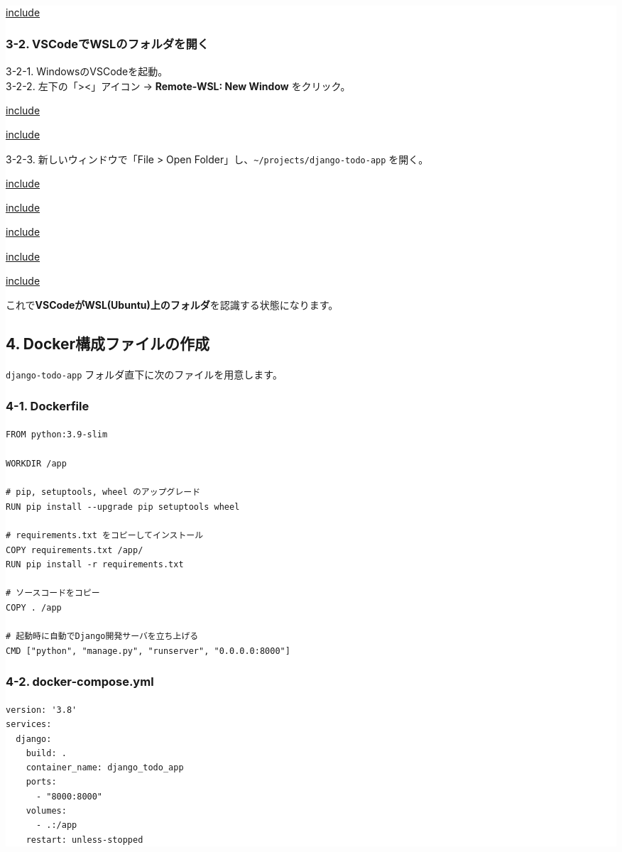 [include](%7F/20250110170550.20250111101448.md)

### 3-2. VSCodeでWSLのフォルダを開く

3-2-1. WindowsのVSCodeを起動。  
3-2-2. 左下の「><」アイコン → **Remote-WSL: New Window** をクリック。  

[include](%7F/20250110170550.20250111101841.md)

[include](%7F/20250110170550.20250111101906.md)

3-2-3. 新しいウィンドウで「File > Open Folder」し、`~/projects/django-todo-app` を開く。  

[include](%7F/20250110170550.20250111102208.md)

[include](%7F/20250110170550.20250111102242.md)

[include](%7F/20250110170550.20250111102303.md)

[include](%7F/20250110170550.20250111102315.md)

[include](%7F/20250110170550.20250111102402.md)

これで**VSCodeがWSL(Ubuntu)上のフォルダ**を認識する状態になります。  

## 4. Docker構成ファイルの作成

`django-todo-app` フォルダ直下に次のファイルを用意します。

### 4-1. Dockerfile

```
FROM python:3.9-slim

WORKDIR /app

# pip, setuptools, wheel のアップグレード
RUN pip install --upgrade pip setuptools wheel

# requirements.txt をコピーしてインストール
COPY requirements.txt /app/
RUN pip install -r requirements.txt

# ソースコードをコピー
COPY . /app

# 起動時に自動でDjango開発サーバを立ち上げる
CMD ["python", "manage.py", "runserver", "0.0.0.0:8000"]
```

### 4-2. docker-compose.yml

```
version: '3.8'
services:
  django:
    build: .
    container_name: django_todo_app
    ports:
      - "8000:8000"
    volumes:
      - .:/app
    restart: unless-stopped
```

